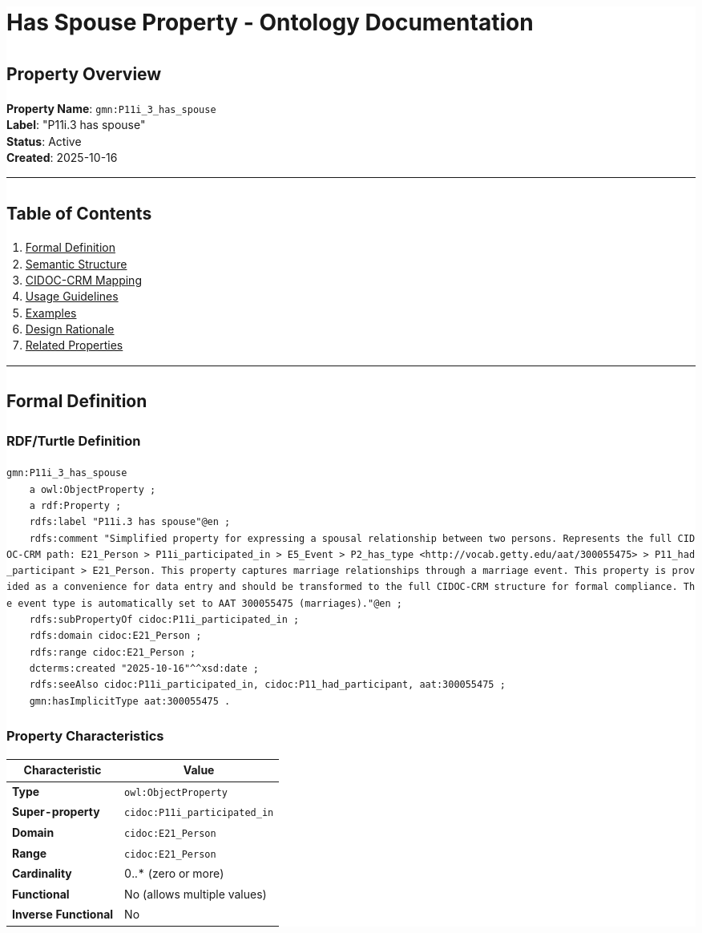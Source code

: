 # Has Spouse Property - Ontology Documentation

## Property Overview

**Property Name**: `gmn:P11i_3_has_spouse`  
**Label**: "P11i.3 has spouse"  
**Status**: Active  
**Created**: 2025-10-16

---

## Table of Contents

1. [Formal Definition](#formal-definition)
2. [Semantic Structure](#semantic-structure)
3. [CIDOC-CRM Mapping](#cidoc-crm-mapping)
4. [Usage Guidelines](#usage-guidelines)
5. [Examples](#examples)
6. [Design Rationale](#design-rationale)
7. [Related Properties](#related-properties)

---

## Formal Definition

### RDF/Turtle Definition

```turtle
gmn:P11i_3_has_spouse
    a owl:ObjectProperty ;
    a rdf:Property ;
    rdfs:label "P11i.3 has spouse"@en ;
    rdfs:comment "Simplified property for expressing a spousal relationship between two persons. Represents the full CIDOC-CRM path: E21_Person > P11i_participated_in > E5_Event > P2_has_type <http://vocab.getty.edu/aat/300055475> > P11_had_participant > E21_Person. This property captures marriage relationships through a marriage event. This property is provided as a convenience for data entry and should be transformed to the full CIDOC-CRM structure for formal compliance. The event type is automatically set to AAT 300055475 (marriages)."@en ;
    rdfs:subPropertyOf cidoc:P11i_participated_in ;
    rdfs:domain cidoc:E21_Person ;
    rdfs:range cidoc:E21_Person ;
    dcterms:created "2025-10-16"^^xsd:date ;
    rdfs:seeAlso cidoc:P11i_participated_in, cidoc:P11_had_participant, aat:300055475 ;
    gmn:hasImplicitType aat:300055475 .
```

### Property Characteristics

| Characteristic | Value |
|---|---|
| **Type** | `owl:ObjectProperty` |
| **Super-property** | `cidoc:P11i_participated_in` |
| **Domain** | `cidoc:E21_Person` |
| **Range** | `cidoc:E21_Person` |
| **Cardinality** | 0..* (zero or more) |
| **Functional** | No (allows multiple values) |
| **Inverse Functional** | No |